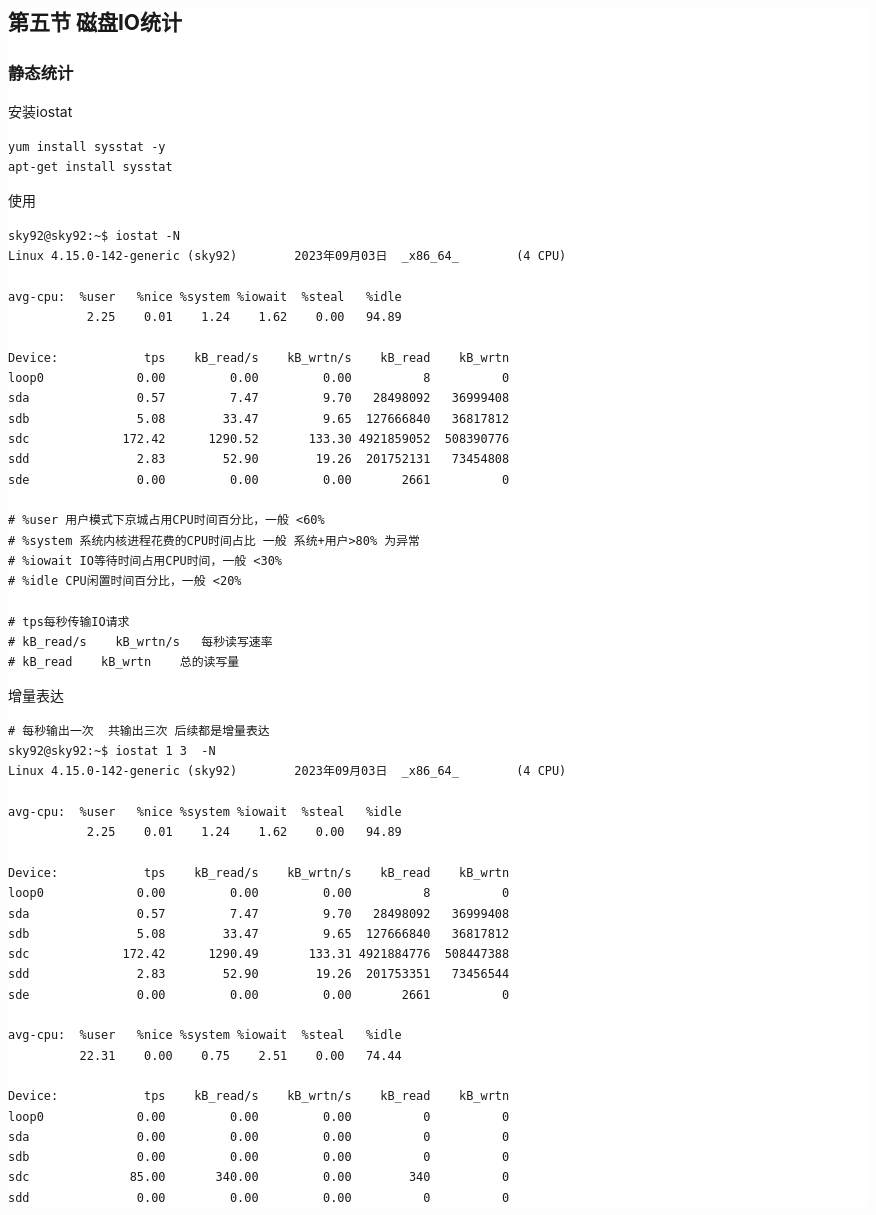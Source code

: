 
## 第五节  磁盘IO统计

### 静态统计

安装iostat

```shell
yum install sysstat -y
apt-get install sysstat 
```

使用

```shell
sky92@sky92:~$ iostat -N
Linux 4.15.0-142-generic (sky92)        2023年09月03日  _x86_64_        (4 CPU)

avg-cpu:  %user   %nice %system %iowait  %steal   %idle
           2.25    0.01    1.24    1.62    0.00   94.89

Device:            tps    kB_read/s    kB_wrtn/s    kB_read    kB_wrtn
loop0             0.00         0.00         0.00          8          0
sda               0.57         7.47         9.70   28498092   36999408
sdb               5.08        33.47         9.65  127666840   36817812
sdc             172.42      1290.52       133.30 4921859052  508390776
sdd               2.83        52.90        19.26  201752131   73454808
sde               0.00         0.00         0.00       2661          0

# %user 用户模式下京城占用CPU时间百分比，一般 <60%
# %system 系统内核进程花费的CPU时间占比 一般 系统+用户>80% 为异常
# %iowait IO等待时间占用CPU时间，一般 <30%
# %idle CPU闲置时间百分比，一般 <20%

# tps每秒传输IO请求
# kB_read/s    kB_wrtn/s   每秒读写速率
# kB_read    kB_wrtn 	总的读写量
```

增量表达

```shell
# 每秒输出一次  共输出三次 后续都是增量表达
sky92@sky92:~$ iostat 1 3  -N
Linux 4.15.0-142-generic (sky92)        2023年09月03日  _x86_64_        (4 CPU)

avg-cpu:  %user   %nice %system %iowait  %steal   %idle
           2.25    0.01    1.24    1.62    0.00   94.89

Device:            tps    kB_read/s    kB_wrtn/s    kB_read    kB_wrtn
loop0             0.00         0.00         0.00          8          0
sda               0.57         7.47         9.70   28498092   36999408
sdb               5.08        33.47         9.65  127666840   36817812
sdc             172.42      1290.49       133.31 4921884776  508447388
sdd               2.83        52.90        19.26  201753351   73456544
sde               0.00         0.00         0.00       2661          0

avg-cpu:  %user   %nice %system %iowait  %steal   %idle
          22.31    0.00    0.75    2.51    0.00   74.44

Device:            tps    kB_read/s    kB_wrtn/s    kB_read    kB_wrtn
loop0             0.00         0.00         0.00          0          0
sda               0.00         0.00         0.00          0          0
sdb               0.00         0.00         0.00          0          0
sdc              85.00       340.00         0.00        340          0
sdd               0.00         0.00         0.00          0          0
```